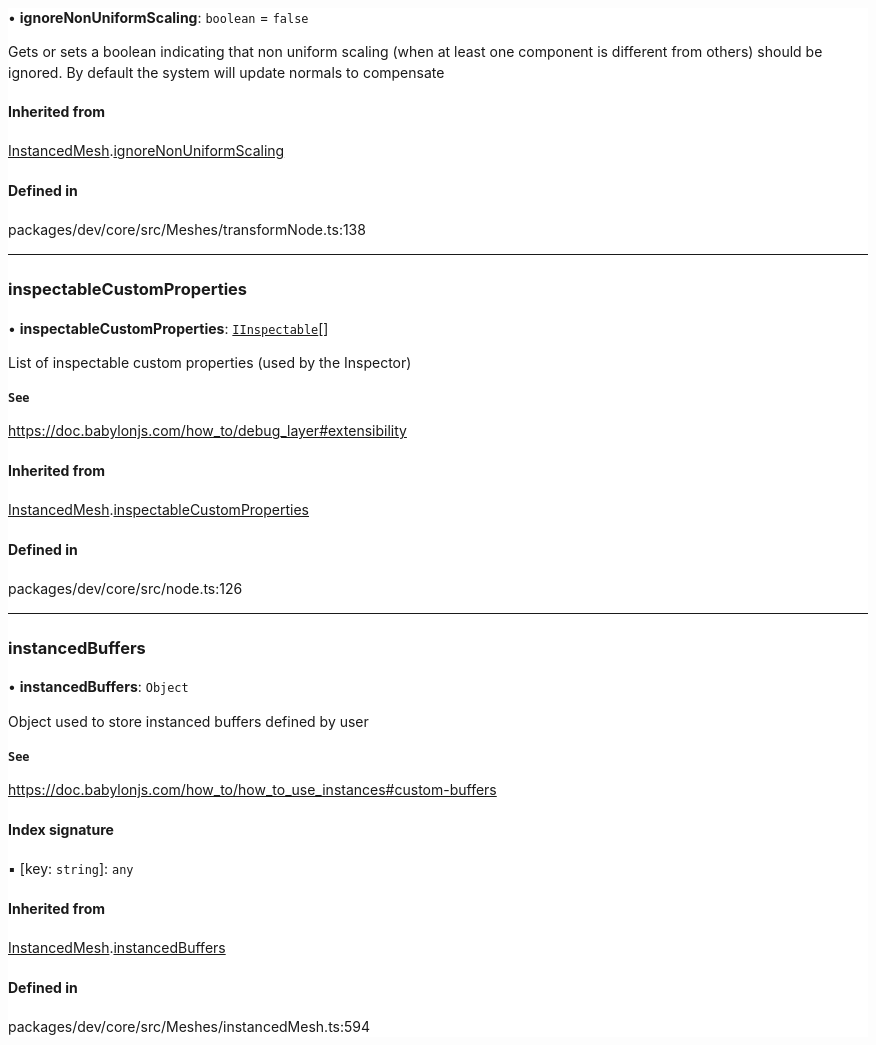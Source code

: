 • **ignoreNonUniformScaling**: `boolean` = `false`

Gets or sets a boolean indicating that non uniform scaling (when at least one component is different from others) should be ignored.
By default the system will update normals to compensate

#### Inherited from

[InstancedMesh](InstancedMesh.md).[ignoreNonUniformScaling](InstancedMesh.md#ignorenonuniformscaling)

#### Defined in

packages/dev/core/src/Meshes/transformNode.ts:138

___

### inspectableCustomProperties

• **inspectableCustomProperties**: [`IInspectable`](../interfaces/IInspectable.md)[]

List of inspectable custom properties (used by the Inspector)

**`See`**

https://doc.babylonjs.com/how_to/debug_layer#extensibility

#### Inherited from

[InstancedMesh](InstancedMesh.md).[inspectableCustomProperties](InstancedMesh.md#inspectablecustomproperties)

#### Defined in

packages/dev/core/src/node.ts:126

___

### instancedBuffers

• **instancedBuffers**: `Object`

Object used to store instanced buffers defined by user

**`See`**

https://doc.babylonjs.com/how_to/how_to_use_instances#custom-buffers

#### Index signature

▪ [key: `string`]: `any`

#### Inherited from

[InstancedMesh](InstancedMesh.md).[instancedBuffers](InstancedMesh.md#instancedbuffers)

#### Defined in

packages/dev/core/src/Meshes/instancedMesh.ts:594
